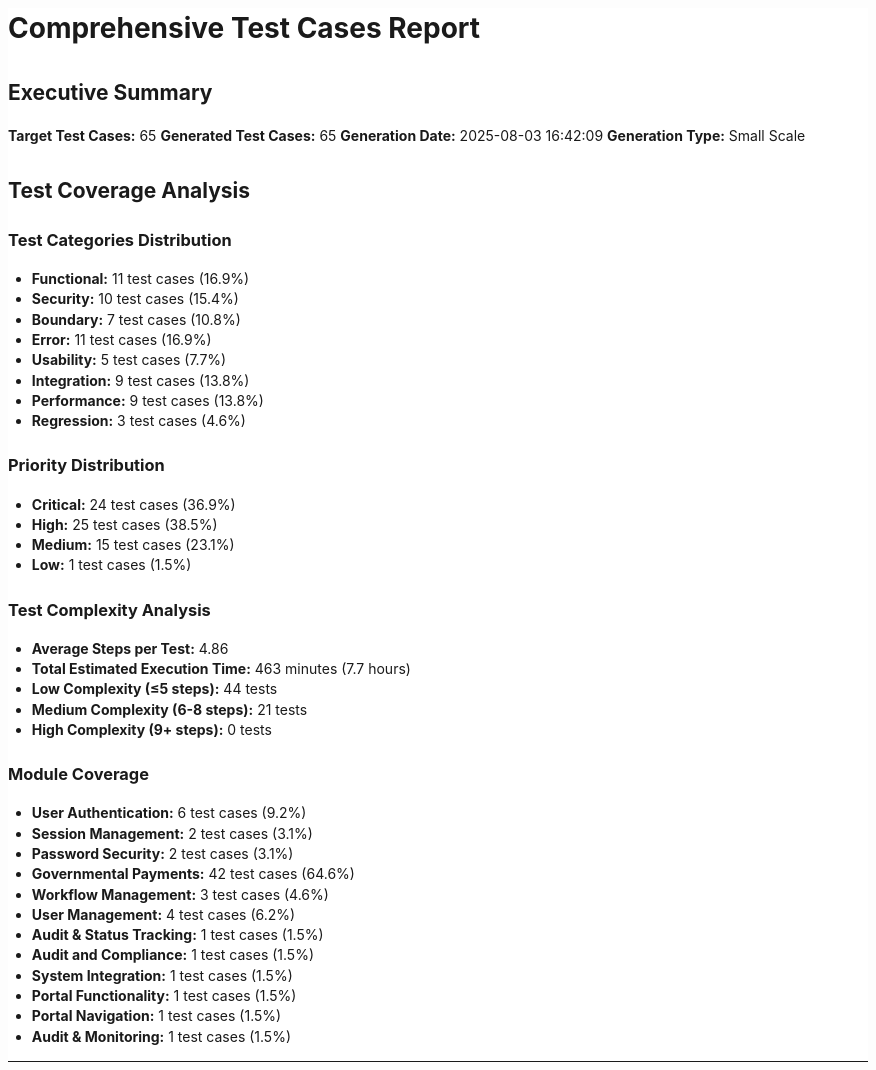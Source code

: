 # Comprehensive Test Cases Report

## Executive Summary

**Target Test Cases:** 65
**Generated Test Cases:** 65
**Generation Date:** 2025-08-03 16:42:09
**Generation Type:** Small Scale

## Test Coverage Analysis

### Test Categories Distribution

- **Functional:** 11 test cases (16.9%)
- **Security:** 10 test cases (15.4%)
- **Boundary:** 7 test cases (10.8%)
- **Error:** 11 test cases (16.9%)
- **Usability:** 5 test cases (7.7%)
- **Integration:** 9 test cases (13.8%)
- **Performance:** 9 test cases (13.8%)
- **Regression:** 3 test cases (4.6%)

### Priority Distribution

- **Critical:** 24 test cases (36.9%)
- **High:** 25 test cases (38.5%)
- **Medium:** 15 test cases (23.1%)
- **Low:** 1 test cases (1.5%)

### Test Complexity Analysis

- **Average Steps per Test:** 4.86
- **Total Estimated Execution Time:** 463 minutes (7.7 hours)
- **Low Complexity (≤5 steps):** 44 tests
- **Medium Complexity (6-8 steps):** 21 tests
- **High Complexity (9+ steps):** 0 tests

### Module Coverage

- **User Authentication:** 6 test cases (9.2%)
- **Session Management:** 2 test cases (3.1%)
- **Password Security:** 2 test cases (3.1%)
- **Governmental Payments:** 42 test cases (64.6%)
- **Workflow Management:** 3 test cases (4.6%)
- **User Management:** 4 test cases (6.2%)
- **Audit & Status Tracking:** 1 test cases (1.5%)
- **Audit and Compliance:** 1 test cases (1.5%)
- **System Integration:** 1 test cases (1.5%)
- **Portal Functionality:** 1 test cases (1.5%)
- **Portal Navigation:** 1 test cases (1.5%)
- **Audit & Monitoring:** 1 test cases (1.5%)

---